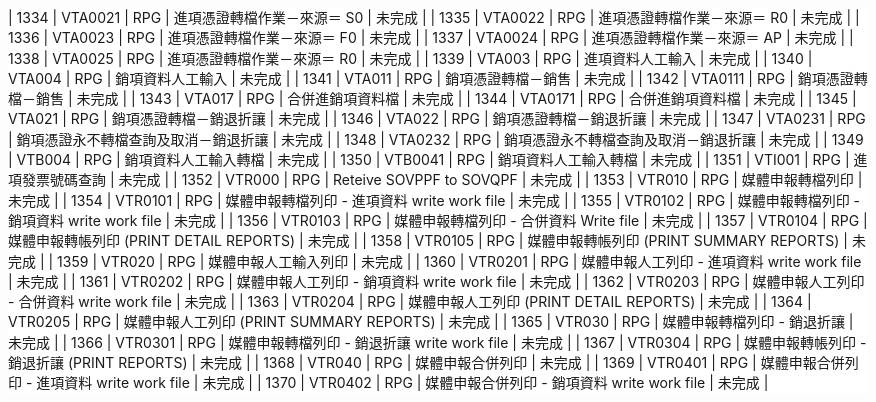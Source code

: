 | 1334 | VTA0021 | RPG | 進項憑證轉檔作業－來源＝ S0 | 未完成 |
| 1335 | VTA0022 | RPG | 進項憑證轉檔作業－來源＝ R0 | 未完成 |
| 1336 | VTA0023 | RPG | 進項憑證轉檔作業－來源＝ F0 | 未完成 |
| 1337 | VTA0024 | RPG | 進項憑證轉檔作業－來源＝ AP | 未完成 |
| 1338 | VTA0025 | RPG | 進項憑證轉檔作業－來源＝ R0 | 未完成 |
| 1339 | VTA003 | RPG | 進項資料人工輸入 | 未完成 |
| 1340 | VTA004 | RPG | 銷項資料人工輸入 | 未完成 |
| 1341 | VTA011 | RPG | 銷項憑證轉檔－銷售 | 未完成 |
| 1342 | VTA0111 | RPG | 銷項憑證轉檔－銷售 | 未完成 |
| 1343 | VTA017 | RPG | 合併進銷項資料檔 | 未完成 |
| 1344 | VTA0171 | RPG | 合併進銷項資料檔 | 未完成 |
| 1345 | VTA021 | RPG | 銷項憑證轉檔－銷退折讓 | 未完成 |
| 1346 | VTA022 | RPG | 銷項憑證轉檔－銷退折讓 | 未完成 |
| 1347 | VTA0231 | RPG | 銷項憑證永不轉檔查詢及取消－銷退折讓 | 未完成 |
| 1348 | VTA0232 | RPG | 銷項憑證永不轉檔查詢及取消－銷退折讓 | 未完成 |
| 1349 | VTB004 | RPG | 銷項資料人工輸入轉檔 | 未完成 |
| 1350 | VTB0041 | RPG | 銷項資料人工輸入轉檔 | 未完成 |
| 1351 | VTI001 | RPG | 進項發票號碼查詢 | 未完成 |
| 1352 | VTR000 | RPG | Reteive SOVPPF to SOVQPF | 未完成 |
| 1353 | VTR010 | RPG | 媒體申報轉檔列印 | 未完成 |
| 1354 | VTR0101 | RPG | 媒體申報轉檔列印 - 進項資料 write work file | 未完成 |
| 1355 | VTR0102 | RPG | 媒體申報轉檔列印 - 銷項資料 write work file | 未完成 |
| 1356 | VTR0103 | RPG | 媒體申報轉檔列印 - 合併資料 Write file | 未完成 |
| 1357 | VTR0104 | RPG | 媒體申報轉帳列印 (PRINT DETAIL REPORTS) | 未完成 |
| 1358 | VTR0105 | RPG | 媒體申報轉帳列印 (PRINT SUMMARY REPORTS) | 未完成 |
| 1359 | VTR020 | RPG | 媒體申報人工輸入列印 | 未完成 |
| 1360 | VTR0201 | RPG | 媒體申報人工列印 - 進項資料 write work file | 未完成 |
| 1361 | VTR0202 | RPG | 媒體申報人工列印 - 銷項資料 write work file | 未完成 |
| 1362 | VTR0203 | RPG | 媒體申報人工列印 - 合併資料 write work file | 未完成 |
| 1363 | VTR0204 | RPG | 媒體申報人工列印 (PRINT DETAIL REPORTS) | 未完成 |
| 1364 | VTR0205 | RPG | 媒體申報人工列印 (PRINT SUMMARY REPORTS) | 未完成 |
| 1365 | VTR030 | RPG | 媒體申報轉檔列印 - 銷退折讓 | 未完成 |
| 1366 | VTR0301 | RPG | 媒體申報轉檔列印 - 銷退折讓 write work file | 未完成 |
| 1367 | VTR0304 | RPG | 媒體申報轉帳列印 - 銷退折讓 (PRINT REPORTS) | 未完成 |
| 1368 | VTR040 | RPG | 媒體申報合併列印 | 未完成 |
| 1369 | VTR0401 | RPG | 媒體申報合併列印 - 進項資料 write work file | 未完成 |
| 1370 | VTR0402 | RPG | 媒體申報合併列印 - 銷項資料 write work file | 未完成 |